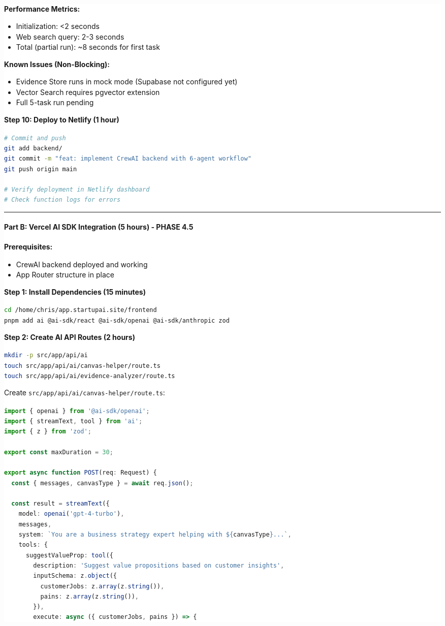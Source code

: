 **Performance Metrics:**
- Initialization: <2 seconds
- Web search query: 2-3 seconds
- Total (partial run): ~8 seconds for first task

**Known Issues (Non-Blocking):**
- Evidence Store runs in mock mode (Supabase not configured yet)
- Vector Search requires pgvector extension
- Full 5-task run pending

**Step 10: Deploy to Netlify (1 hour)**

```bash
# Commit and push
git add backend/
git commit -m "feat: implement CrewAI backend with 6-agent workflow"
git push origin main

# Verify deployment in Netlify dashboard
# Check function logs for errors
```

---

#### Part B: Vercel AI SDK Integration (5 hours) - PHASE 4.5

**Prerequisites:**
-  CrewAI backend deployed and working
-  App Router structure in place

**Step 1: Install Dependencies (15 minutes)**

```bash
cd /home/chris/app.startupai.site/frontend
pnpm add ai @ai-sdk/react @ai-sdk/openai @ai-sdk/anthropic zod
```

**Step 2: Create AI API Routes (2 hours)**

```bash
mkdir -p src/app/api/ai
touch src/app/api/ai/canvas-helper/route.ts
touch src/app/api/ai/evidence-analyzer/route.ts
```

Create `src/app/api/ai/canvas-helper/route.ts`:

```typescript
import { openai } from '@ai-sdk/openai';
import { streamText, tool } from 'ai';
import { z } from 'zod';

export const maxDuration = 30;

export async function POST(req: Request) {
  const { messages, canvasType } = await req.json();
  
  const result = streamText({
    model: openai('gpt-4-turbo'),
    messages,
    system: `You are a business strategy expert helping with ${canvasType}...`,
    tools: {
      suggestValueProp: tool({
        description: 'Suggest value propositions based on customer insights',
        inputSchema: z.object({
          customerJobs: z.array(z.string()),
          pains: z.array(z.string()),
        }),
        execute: async ({ customerJobs, pains }) => {
```